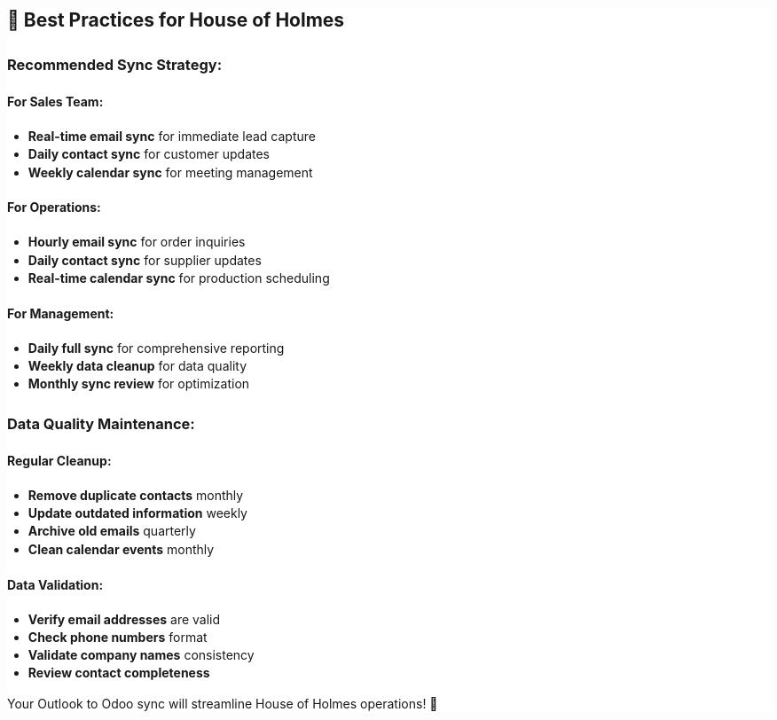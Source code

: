 ## 🎯 Best Practices for House of Holmes

### **Recommended Sync Strategy:**

#### **For Sales Team:**
- **Real-time email sync** for immediate lead capture
- **Daily contact sync** for customer updates
- **Weekly calendar sync** for meeting management

#### **For Operations:**
- **Hourly email sync** for order inquiries
- **Daily contact sync** for supplier updates
- **Real-time calendar sync** for production scheduling

#### **For Management:**
- **Daily full sync** for comprehensive reporting
- **Weekly data cleanup** for data quality
- **Monthly sync review** for optimization

### **Data Quality Maintenance:**

#### **Regular Cleanup:**
- **Remove duplicate contacts** monthly
- **Update outdated information** weekly
- **Archive old emails** quarterly
- **Clean calendar events** monthly

#### **Data Validation:**
- **Verify email addresses** are valid
- **Check phone numbers** format
- **Validate company names** consistency
- **Review contact completeness**

Your Outlook to Odoo sync will streamline House of Holmes operations! 🚀 